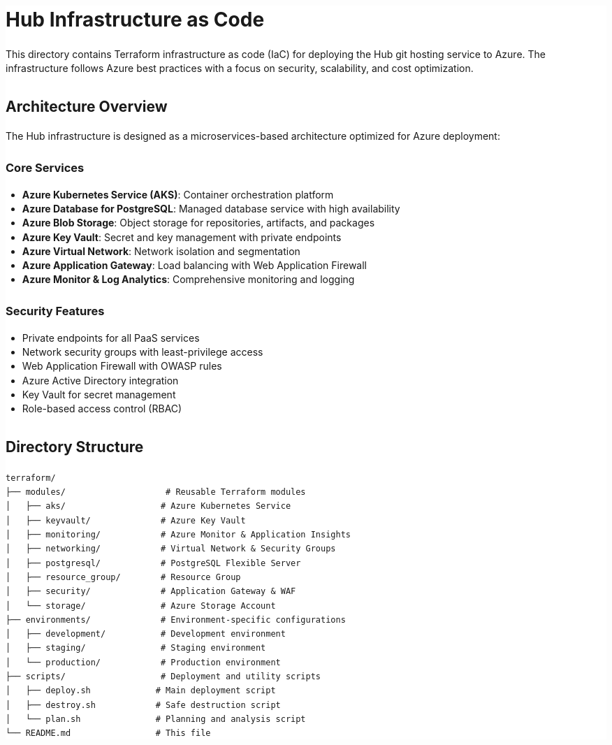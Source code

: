 # Hub Infrastructure as Code

This directory contains Terraform infrastructure as code (IaC) for deploying the Hub git hosting service to Azure. The infrastructure follows Azure best practices with a focus on security, scalability, and cost optimization.

## Architecture Overview

The Hub infrastructure is designed as a microservices-based architecture optimized for Azure deployment:

### Core Services
- **Azure Kubernetes Service (AKS)**: Container orchestration platform
- **Azure Database for PostgreSQL**: Managed database service with high availability
- **Azure Blob Storage**: Object storage for repositories, artifacts, and packages
- **Azure Key Vault**: Secret and key management with private endpoints
- **Azure Virtual Network**: Network isolation and segmentation
- **Azure Application Gateway**: Load balancing with Web Application Firewall
- **Azure Monitor & Log Analytics**: Comprehensive monitoring and logging


### Security Features
- Private endpoints for all PaaS services
- Network security groups with least-privilege access
- Web Application Firewall with OWASP rules
- Azure Active Directory integration
- Key Vault for secret management
- Role-based access control (RBAC)

## Directory Structure

```
terraform/
├── modules/                    # Reusable Terraform modules
│   ├── aks/                   # Azure Kubernetes Service
│   ├── keyvault/              # Azure Key Vault
│   ├── monitoring/            # Azure Monitor & Application Insights
│   ├── networking/            # Virtual Network & Security Groups
│   ├── postgresql/            # PostgreSQL Flexible Server
│   ├── resource_group/        # Resource Group
│   ├── security/              # Application Gateway & WAF
│   └── storage/               # Azure Storage Account
├── environments/              # Environment-specific configurations
│   ├── development/           # Development environment
│   ├── staging/               # Staging environment
│   └── production/            # Production environment
├── scripts/                   # Deployment and utility scripts
│   ├── deploy.sh             # Main deployment script
│   ├── destroy.sh            # Safe destruction script
│   └── plan.sh               # Planning and analysis script
└── README.md                 # This file
```
